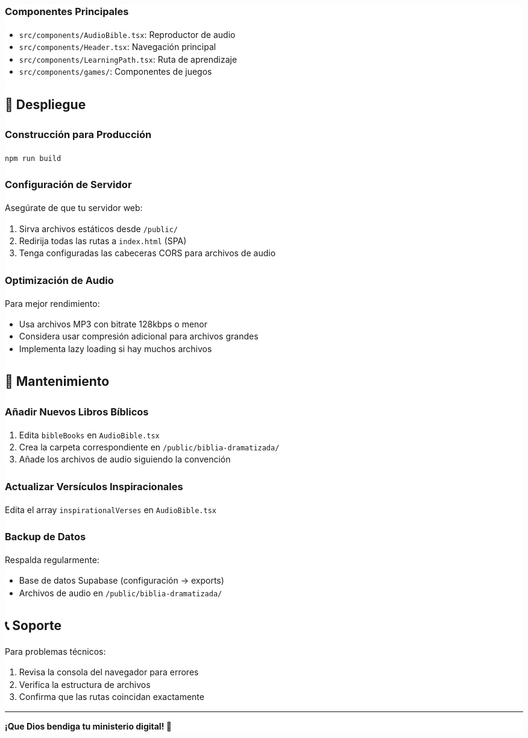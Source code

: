 ### Componentes Principales

- `src/components/AudioBible.tsx`: Reproductor de audio
- `src/components/Header.tsx`: Navegación principal
- `src/components/LearningPath.tsx`: Ruta de aprendizaje
- `src/components/games/`: Componentes de juegos

## 📱 Despliegue

### Construcción para Producción

```bash
npm run build
```

### Configuración de Servidor

Asegúrate de que tu servidor web:
1. Sirva archivos estáticos desde `/public/`
2. Redirija todas las rutas a `index.html` (SPA)
3. Tenga configuradas las cabeceras CORS para archivos de audio

### Optimización de Audio

Para mejor rendimiento:
- Usa archivos MP3 con bitrate 128kbps o menor
- Considera usar compresión adicional para archivos grandes
- Implementa lazy loading si hay muchos archivos

## 🔧 Mantenimiento

### Añadir Nuevos Libros Bíblicos

1. Edita `bibleBooks` en `AudioBible.tsx`
2. Crea la carpeta correspondiente en `/public/biblia-dramatizada/`
3. Añade los archivos de audio siguiendo la convención

### Actualizar Versículos Inspiracionales

Edita el array `inspirationalVerses` en `AudioBible.tsx`

### Backup de Datos

Respalda regularmente:
- Base de datos Supabase (configuración → exports)
- Archivos de audio en `/public/biblia-dramatizada/`

## 📞 Soporte

Para problemas técnicos:
1. Revisa la consola del navegador para errores
2. Verifica la estructura de archivos
3. Confirma que las rutas coincidan exactamente

---

**¡Que Dios bendiga tu ministerio digital! 🙏**